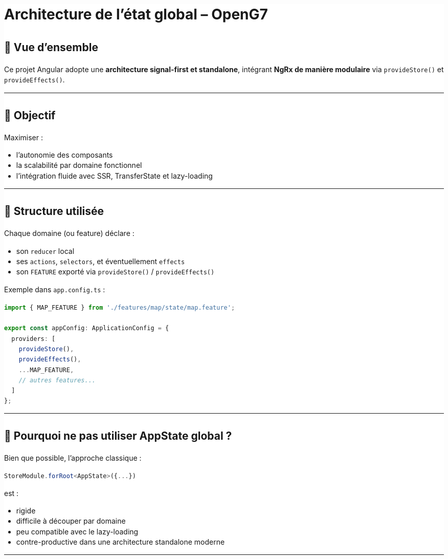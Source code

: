<a id="francais"></a>
# Architecture de l’état global – OpenG7

## 🧭 Vue d’ensemble

Ce projet Angular adopte une **architecture signal-first et standalone**, intégrant **NgRx de manière modulaire** via `provideStore()` et `provideEffects()`.

---

## 🎯 Objectif

Maximiser :
- l’autonomie des composants
- la scalabilité par domaine fonctionnel
- l’intégration fluide avec SSR, TransferState et lazy-loading

---

## 🧱 Structure utilisée

Chaque domaine (ou feature) déclare :
- son `reducer` local
- ses `actions`, `selectors`, et éventuellement `effects`
- son `FEATURE` exporté via `provideStore()` / `provideEffects()`

Exemple dans `app.config.ts` :
```ts
import { MAP_FEATURE } from './features/map/state/map.feature';

export const appConfig: ApplicationConfig = {
  providers: [
    provideStore(),
    provideEffects(),
    ...MAP_FEATURE,
    // autres features...
  ]
};
```

---

## 🧠 Pourquoi ne pas utiliser AppState global ?

Bien que possible, l’approche classique :
```ts
StoreModule.forRoot<AppState>({...})
```
est :
- rigide
- difficile à découper par domaine
- peu compatible avec le lazy-loading
- contre-productive dans une architecture standalone moderne

---